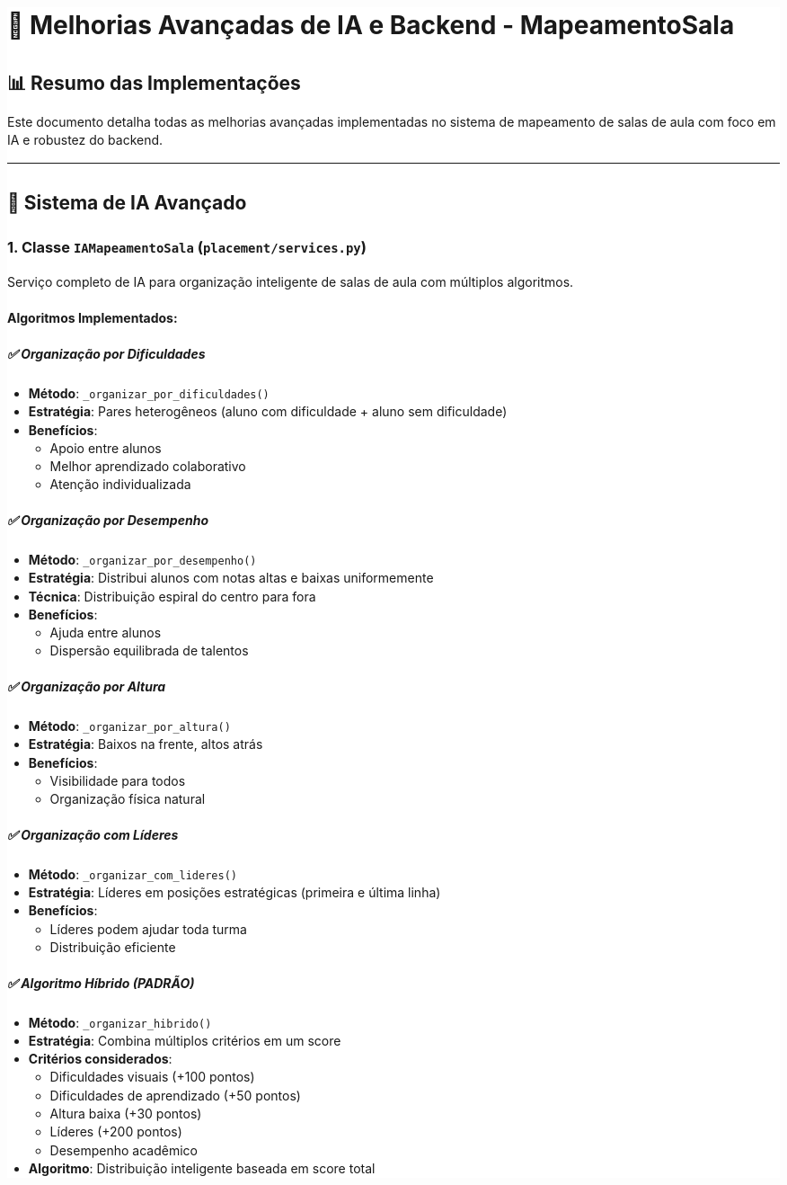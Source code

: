 # 🚀 Melhorias Avançadas de IA e Backend - MapeamentoSala

## 📊 Resumo das Implementações

Este documento detalha todas as melhorias avançadas implementadas no sistema de mapeamento de salas de aula com foco em IA e robustez do backend.

---

## 🧠 Sistema de IA Avançado

### 1. Classe `IAMapeamentoSala` (`placement/services.py`)

Serviço completo de IA para organização inteligente de salas de aula com múltiplos algoritmos.

#### Algoritmos Implementados:

##### ✅ Organização por Dificuldades
- **Método**: `_organizar_por_dificuldades()`
- **Estratégia**: Pares heterogêneos (aluno com dificuldade + aluno sem dificuldade)
- **Benefícios**: 
  - Apoio entre alunos
  - Melhor aprendizado colaborativo
  - Atenção individualizada

##### ✅ Organização por Desempenho
- **Método**: `_organizar_por_desempenho()`
- **Estratégia**: Distribui alunos com notas altas e baixas uniformemente
- **Técnica**: Distribuição espiral do centro para fora
- **Benefícios**:
  - Ajuda entre alunos
  - Dispersão equilibrada de talentos

##### ✅ Organização por Altura
- **Método**: `_organizar_por_altura()`
- **Estratégia**: Baixos na frente, altos atrás
- **Benefícios**:
  - Visibilidade para todos
  - Organização física natural

##### ✅ Organização com Líderes
- **Método**: `_organizar_com_lideres()`
- **Estratégia**: Líderes em posições estratégicas (primeira e última linha)
- **Benefícios**:
  - Líderes podem ajudar toda turma
  - Distribuição eficiente

##### ✅ Algoritmo Híbrido (PADRÃO)
- **Método**: `_organizar_hibrido()`
- **Estratégia**: Combina múltiplos critérios em um score
- **Critérios considerados**:
  - Dificuldades visuais (+100 pontos)
  - Dificuldades de aprendizado (+50 pontos)
  - Altura baixa (+30 pontos)
  - Líderes (+200 pontos)
  - Desempenho acadêmico
- **Algoritmo**: Distribuição inteligente baseada em score total
